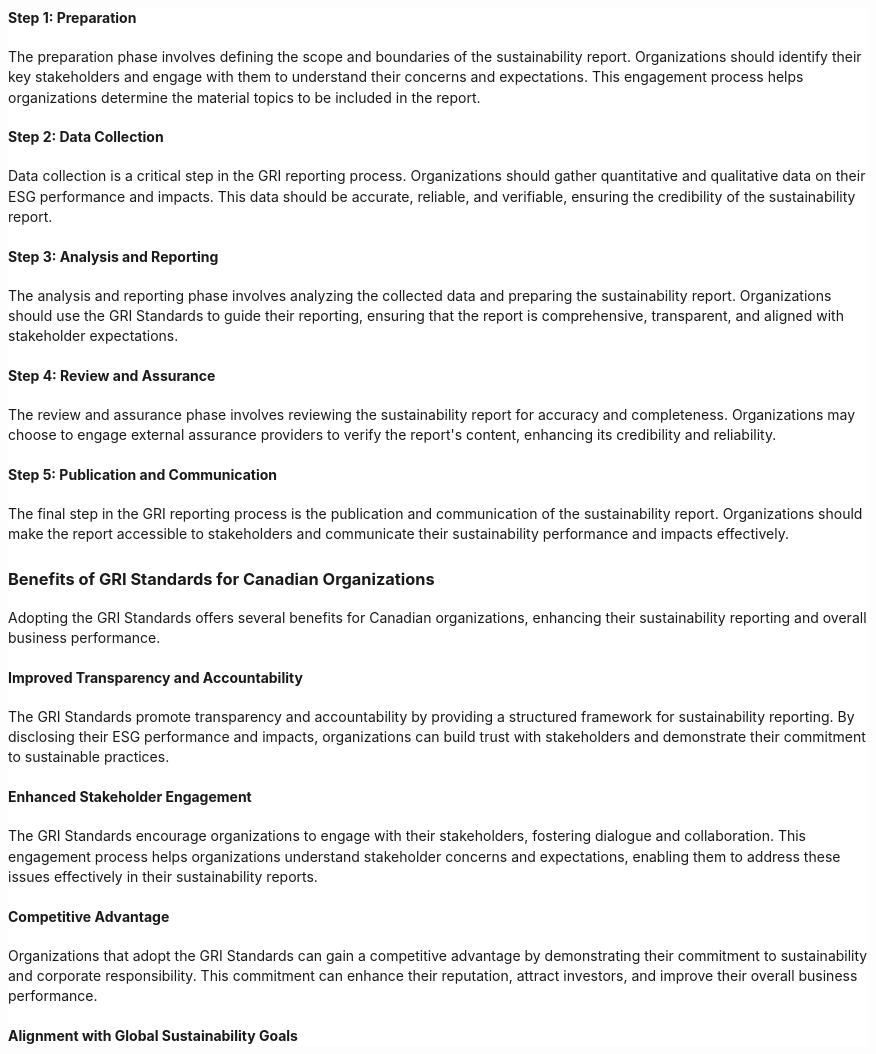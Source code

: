 #### Step 1: Preparation

The preparation phase involves defining the scope and boundaries of the sustainability report. Organizations should identify their key stakeholders and engage with them to understand their concerns and expectations. This engagement process helps organizations determine the material topics to be included in the report.

#### Step 2: Data Collection

Data collection is a critical step in the GRI reporting process. Organizations should gather quantitative and qualitative data on their ESG performance and impacts. This data should be accurate, reliable, and verifiable, ensuring the credibility of the sustainability report.

#### Step 3: Analysis and Reporting

The analysis and reporting phase involves analyzing the collected data and preparing the sustainability report. Organizations should use the GRI Standards to guide their reporting, ensuring that the report is comprehensive, transparent, and aligned with stakeholder expectations.

#### Step 4: Review and Assurance

The review and assurance phase involves reviewing the sustainability report for accuracy and completeness. Organizations may choose to engage external assurance providers to verify the report's content, enhancing its credibility and reliability.

#### Step 5: Publication and Communication

The final step in the GRI reporting process is the publication and communication of the sustainability report. Organizations should make the report accessible to stakeholders and communicate their sustainability performance and impacts effectively.

### Benefits of GRI Standards for Canadian Organizations

Adopting the GRI Standards offers several benefits for Canadian organizations, enhancing their sustainability reporting and overall business performance.

#### Improved Transparency and Accountability

The GRI Standards promote transparency and accountability by providing a structured framework for sustainability reporting. By disclosing their ESG performance and impacts, organizations can build trust with stakeholders and demonstrate their commitment to sustainable practices.

#### Enhanced Stakeholder Engagement

The GRI Standards encourage organizations to engage with their stakeholders, fostering dialogue and collaboration. This engagement process helps organizations understand stakeholder concerns and expectations, enabling them to address these issues effectively in their sustainability reports.

#### Competitive Advantage

Organizations that adopt the GRI Standards can gain a competitive advantage by demonstrating their commitment to sustainability and corporate responsibility. This commitment can enhance their reputation, attract investors, and improve their overall business performance.

#### Alignment with Global Sustainability Goals

